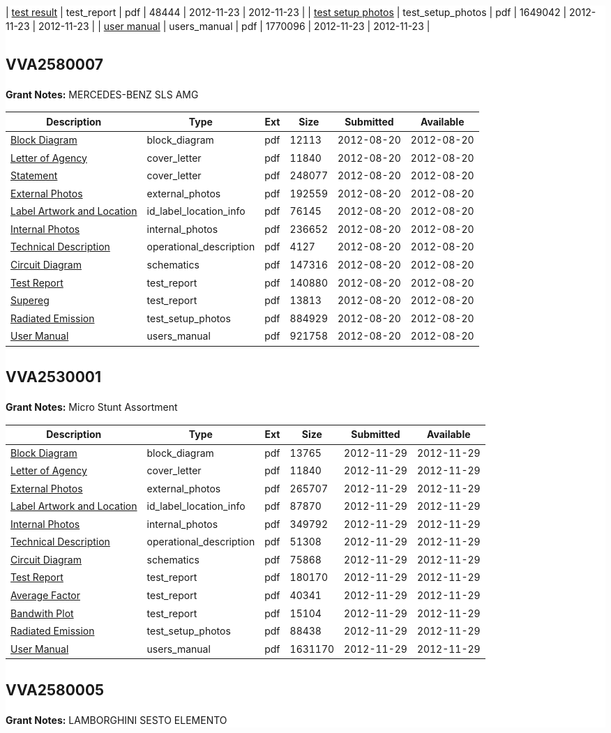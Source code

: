 | [test result](VVA8580001/eb27f03791ddec64a78cfa958fc35224/1844497.pdf) | test_report | pdf | 48444 | 2012-11-23 | 2012-11-23 |
| [test setup photos](VVA8580001/eb27f03791ddec64a78cfa958fc35224/1844498.pdf) | test_setup_photos | pdf | 1649042 | 2012-11-23 | 2012-11-23 |
| [user manual](VVA8580001/eb27f03791ddec64a78cfa958fc35224/1844499.pdf) | users_manual | pdf | 1770096 | 2012-11-23 | 2012-11-23 |
## VVA2580007
**Grant Notes:** MERCEDES-BENZ SLS AMG

| Description | Type | Ext | Size | Submitted | Available |
| ----------- | ---- | --- | ---- | --------- | --------- |
| [Block Diagram](VVA2580007/6710dd78d14f44183a3e3b25fc00d576/1770568.pdf) | block_diagram | pdf | 12113 | 2012-08-20 | 2012-08-20 |
| [Letter of Agency](VVA2580007/6710dd78d14f44183a3e3b25fc00d576/1705954.pdf) | cover_letter | pdf | 11840 | 2012-08-20 | 2012-08-20 |
| [Statement](VVA2580007/6710dd78d14f44183a3e3b25fc00d576/1770565.pdf) | cover_letter | pdf | 248077 | 2012-08-20 | 2012-08-20 |
| [External Photos](VVA2580007/6710dd78d14f44183a3e3b25fc00d576/1770607.pdf) | external_photos | pdf | 192559 | 2012-08-20 | 2012-08-20 |
| [Label Artwork and Location](VVA2580007/6710dd78d14f44183a3e3b25fc00d576/1770608.pdf) | id_label_location_info | pdf | 76145 | 2012-08-20 | 2012-08-20 |
| [Internal Photos](VVA2580007/6710dd78d14f44183a3e3b25fc00d576/1770609.pdf) | internal_photos | pdf | 236652 | 2012-08-20 | 2012-08-20 |
| [Technical Description](VVA2580007/6710dd78d14f44183a3e3b25fc00d576/1770601.pdf) | operational_description | pdf | 4127 | 2012-08-20 | 2012-08-20 |
| [Circuit Diagram](VVA2580007/6710dd78d14f44183a3e3b25fc00d576/1770603.pdf) | schematics | pdf | 147316 | 2012-08-20 | 2012-08-20 |
| [Test Report](VVA2580007/6710dd78d14f44183a3e3b25fc00d576/1770604.pdf) | test_report | pdf | 140880 | 2012-08-20 | 2012-08-20 |
| [Supereg](VVA2580007/6710dd78d14f44183a3e3b25fc00d576/1770605.pdf) | test_report | pdf | 13813 | 2012-08-20 | 2012-08-20 |
| [Radiated Emission](VVA2580007/6710dd78d14f44183a3e3b25fc00d576/1770606.pdf) | test_setup_photos | pdf | 884929 | 2012-08-20 | 2012-08-20 |
| [User Manual](VVA2580007/6710dd78d14f44183a3e3b25fc00d576/1770600.pdf) | users_manual | pdf | 921758 | 2012-08-20 | 2012-08-20 |
## VVA2530001
**Grant Notes:** Micro Stunt Assortment

| Description | Type | Ext | Size | Submitted | Available |
| ----------- | ---- | --- | ---- | --------- | --------- |
| [Block Diagram](VVA2530001/a3032c3eae2c048ce52987f148e95e5a/1848981.pdf) | block_diagram | pdf | 13765 | 2012-11-29 | 2012-11-29 |
| [Letter of Agency](VVA2530001/a3032c3eae2c048ce52987f148e95e5a/1705954.pdf) | cover_letter | pdf | 11840 | 2012-11-29 | 2012-11-29 |
| [External Photos](VVA2530001/a3032c3eae2c048ce52987f148e95e5a/1848987.pdf) | external_photos | pdf | 265707 | 2012-11-29 | 2012-11-29 |
| [Label Artwork and Location](VVA2530001/a3032c3eae2c048ce52987f148e95e5a/1848988.pdf) | id_label_location_info | pdf | 87870 | 2012-11-29 | 2012-11-29 |
| [Internal Photos](VVA2530001/a3032c3eae2c048ce52987f148e95e5a/1848989.pdf) | internal_photos | pdf | 349792 | 2012-11-29 | 2012-11-29 |
| [Technical Description](VVA2530001/a3032c3eae2c048ce52987f148e95e5a/1848980.pdf) | operational_description | pdf | 51308 | 2012-11-29 | 2012-11-29 |
| [Circuit Diagram](VVA2530001/a3032c3eae2c048ce52987f148e95e5a/1848982.pdf) | schematics | pdf | 75868 | 2012-11-29 | 2012-11-29 |
| [Test Report](VVA2530001/a3032c3eae2c048ce52987f148e95e5a/1848983.pdf) | test_report | pdf | 180170 | 2012-11-29 | 2012-11-29 |
| [Average Factor](VVA2530001/a3032c3eae2c048ce52987f148e95e5a/1848984.pdf) | test_report | pdf | 40341 | 2012-11-29 | 2012-11-29 |
| [Bandwith Plot](VVA2530001/a3032c3eae2c048ce52987f148e95e5a/1848985.pdf) | test_report | pdf | 15104 | 2012-11-29 | 2012-11-29 |
| [Radiated Emission](VVA2530001/a3032c3eae2c048ce52987f148e95e5a/1848986.pdf) | test_setup_photos | pdf | 88438 | 2012-11-29 | 2012-11-29 |
| [User Manual](VVA2530001/a3032c3eae2c048ce52987f148e95e5a/1848979.pdf) | users_manual | pdf | 1631170 | 2012-11-29 | 2012-11-29 |
## VVA2580005
**Grant Notes:** LAMBORGHINI SESTO ELEMENTO
